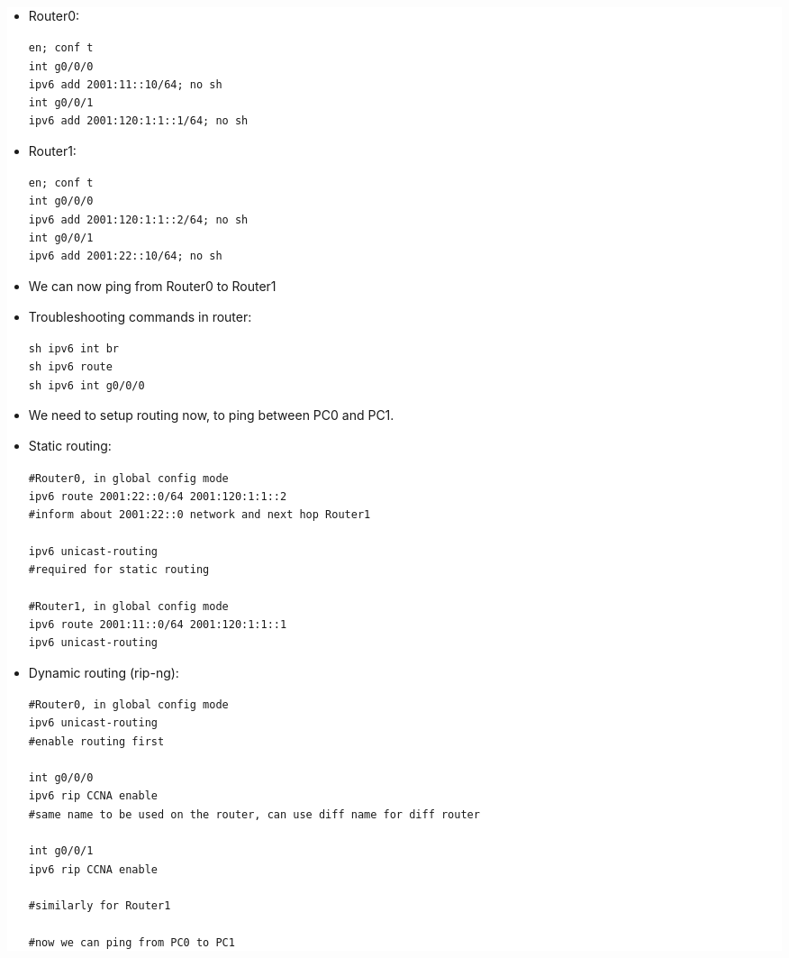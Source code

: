* Router0:

  ```shell
  en; conf t
  int g0/0/0
  ipv6 add 2001:11::10/64; no sh
  int g0/0/1
  ipv6 add 2001:120:1:1::1/64; no sh
  ```

* Router1:

  ```shell
  en; conf t
  int g0/0/0
  ipv6 add 2001:120:1:1::2/64; no sh
  int g0/0/1
  ipv6 add 2001:22::10/64; no sh
  ```

* We can now ping from Router0 to Router1

* Troubleshooting commands in router:

  ```shell
  sh ipv6 int br
  sh ipv6 route
  sh ipv6 int g0/0/0
  ```

* We need to setup routing now, to ping between PC0 and PC1.

* Static routing:

  ```shell
  #Router0, in global config mode
  ipv6 route 2001:22::0/64 2001:120:1:1::2
  #inform about 2001:22::0 network and next hop Router1
  
  ipv6 unicast-routing
  #required for static routing

  #Router1, in global config mode
  ipv6 route 2001:11::0/64 2001:120:1:1::1
  ipv6 unicast-routing
  ```

* Dynamic routing (rip-ng):

  ```shell
  #Router0, in global config mode
  ipv6 unicast-routing
  #enable routing first

  int g0/0/0
  ipv6 rip CCNA enable
  #same name to be used on the router, can use diff name for diff router
  
  int g0/0/1
  ipv6 rip CCNA enable

  #similarly for Router1

  #now we can ping from PC0 to PC1
  ```
